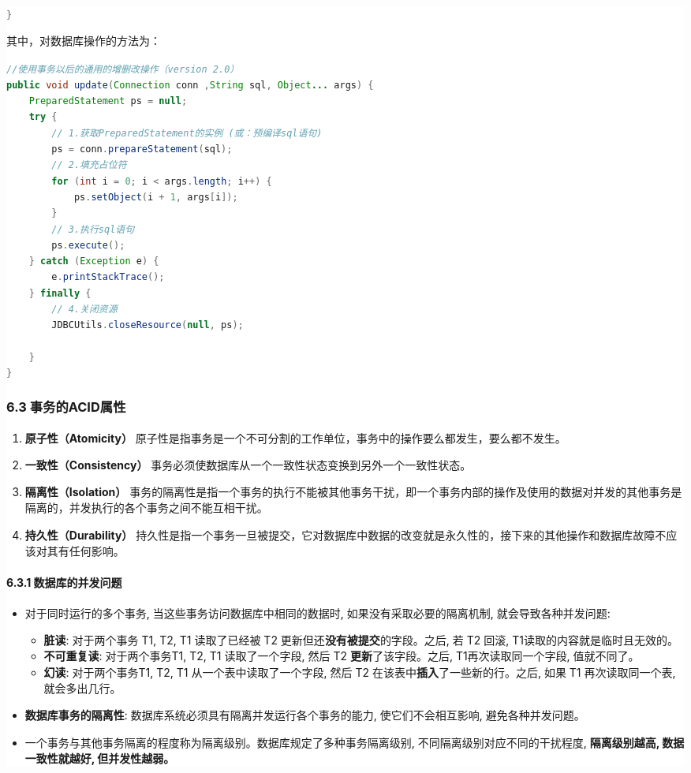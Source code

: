 ```java
}

```

其中，对数据库操作的方法为：

```java
//使用事务以后的通用的增删改操作（version 2.0）
public void update(Connection conn ,String sql, Object... args) {
	PreparedStatement ps = null;
	try {
		// 1.获取PreparedStatement的实例 (或：预编译sql语句)
		ps = conn.prepareStatement(sql);
		// 2.填充占位符
		for (int i = 0; i < args.length; i++) {
			ps.setObject(i + 1, args[i]);
		}
		// 3.执行sql语句
		ps.execute();
	} catch (Exception e) {
		e.printStackTrace();
	} finally {
		// 4.关闭资源
		JDBCUtils.closeResource(null, ps);

	}
}
```



### 6.3 事务的ACID属性    

1. **原子性（Atomicity）**
    原子性是指事务是一个不可分割的工作单位，事务中的操作要么都发生，要么都不发生。 

2. **一致性（Consistency）**
    事务必须使数据库从一个一致性状态变换到另外一个一致性状态。

3. **隔离性（Isolation）**
    事务的隔离性是指一个事务的执行不能被其他事务干扰，即一个事务内部的操作及使用的数据对并发的其他事务是隔离的，并发执行的各个事务之间不能互相干扰。

4. **持久性（Durability）**
    持久性是指一个事务一旦被提交，它对数据库中数据的改变就是永久性的，接下来的其他操作和数据库故障不应该对其有任何影响。

#### 6.3.1 数据库的并发问题

- 对于同时运行的多个事务, 当这些事务访问数据库中相同的数据时, 如果没有采取必要的隔离机制, 就会导致各种并发问题:
  - **脏读**: 对于两个事务 T1, T2, T1 读取了已经被 T2 更新但还**没有被提交**的字段。之后, 若 T2 回滚, T1读取的内容就是临时且无效的。
  - **不可重复读**: 对于两个事务T1, T2, T1 读取了一个字段, 然后 T2 **更新**了该字段。之后, T1再次读取同一个字段, 值就不同了。
  - **幻读**: 对于两个事务T1, T2, T1 从一个表中读取了一个字段, 然后 T2 在该表中**插入**了一些新的行。之后, 如果 T1 再次读取同一个表, 就会多出几行。

- **数据库事务的隔离性**: 数据库系统必须具有隔离并发运行各个事务的能力, 使它们不会相互影响, 避免各种并发问题。

- 一个事务与其他事务隔离的程度称为隔离级别。数据库规定了多种事务隔离级别, 不同隔离级别对应不同的干扰程度, **隔离级别越高, 数据一致性就越好, 但并发性越弱。**
